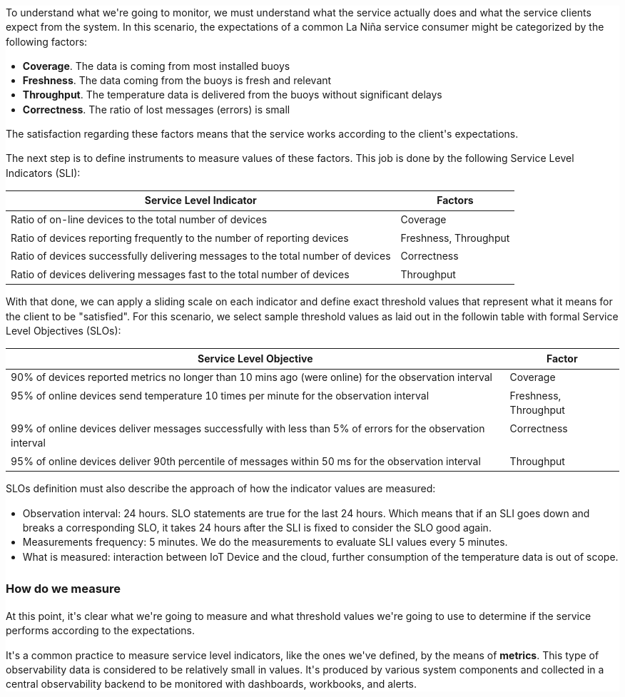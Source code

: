 To understand what we're going to monitor, we must understand what the service actually does and what the service clients expect from the system. In this scenario, the expectations of a common La Niña service consumer might be categorized by the following factors:

* **Coverage**. The data is coming from most installed buoys
* **Freshness**. The data coming from the buoys is fresh and relevant
* **Throughput**. The temperature data is delivered from the buoys without significant delays
* **Correctness**. The ratio of lost messages (errors) is small

The satisfaction regarding these factors means that the service works according to the client's expectations.

The next step is to define instruments to measure values of these factors. This job is done by the following Service Level Indicators (SLI):

|**Service Level Indicator** | **Factors** |
|----------|------|
|Ratio of on-line devices to the total number of devices| Coverage|
|Ratio of devices reporting frequently to the number of reporting devices| Freshness, Throughput|
|Ratio of devices successfully delivering messages to the total number of devices|Correctness|
|Ratio of devices delivering messages fast to the total number of devices| Throughput | 

With that done, we can apply a sliding scale on each indicator and define exact threshold values that represent what it means for the client to be "satisfied". For this scenario, we select sample threshold values as laid out in the followin table with formal Service Level Objectives (SLOs):

|**Service Level Objective**|**Factor**|
|-------------|----------|
|90% of devices reported metrics no longer than 10 mins ago (were online) for the observation interval| Coverage |
|95% of online devices send temperature 10 times per minute for the observation interval| Freshness, Throughput |
|99% of online devices deliver messages successfully with less than 5% of errors for the observation interval| Correctness |
|95% of online devices deliver 90th percentile of messages within 50 ms for the observation interval|Throughput|

SLOs definition must also describe the approach of how the indicator values are measured:

- Observation interval: 24 hours. SLO statements are true for the last 24 hours. Which means that if an SLI goes down and breaks a corresponding SLO, it takes 24 hours after the SLI is fixed to consider the SLO good again.
- Measurements frequency: 5 minutes. We do the measurements to evaluate SLI values every 5 minutes.
- What is measured: interaction between IoT Device and the cloud, further consumption of the temperature data is out of scope.


### How do we measure

At this point, it's clear what we're going to measure and what threshold values we're going to use to determine if the service performs according to the expectations.  

It's a common practice to measure service level indicators, like the ones we've defined, by the means of **metrics**. This type of observability data is considered to be relatively small in values. It's produced by various system components and collected in a central observability backend to be monitored with dashboards, workbooks, and alerts.
